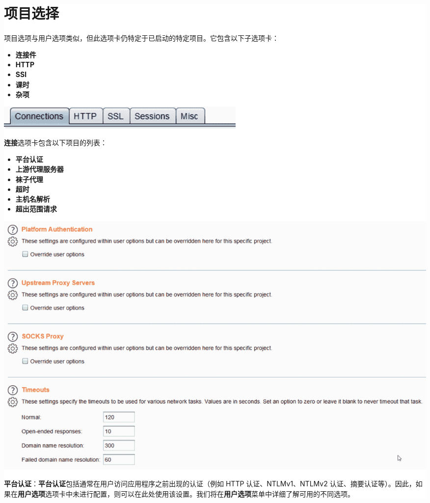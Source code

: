 # 项目选择

项目选项与用户选项类似，但此选项卡仍特定于已启动的特定项目。它包含以下子选项卡：

*   **连接件**
*   **HTTP**
*   **SSl**
*   **课时**
*   **杂项**

![](img/053d8a03-d0e8-4926-8474-d7571f32e73e.png)

**连接**选项卡包含以下项目的列表：

*   **平台认证**
*   **上游代理服务器**
*   **袜子代理**
*   ****超时****
*   **主机名解析**
*   ****超出范围请求****

![](img/cac0edbd-4707-439d-9d27-e3806e447486.png)

**平台认证**：**平台认证**包括通常在用户访问应用程序之前出现的认证（例如 HTTP 认证、NTLMv1、NTLMv2 认证、摘要认证等）。因此，如果在**用户选项**选项卡中未进行配置，则可以在此处使用该设置。我们将在**用户选项**菜单中详细了解可用的不同选项。
